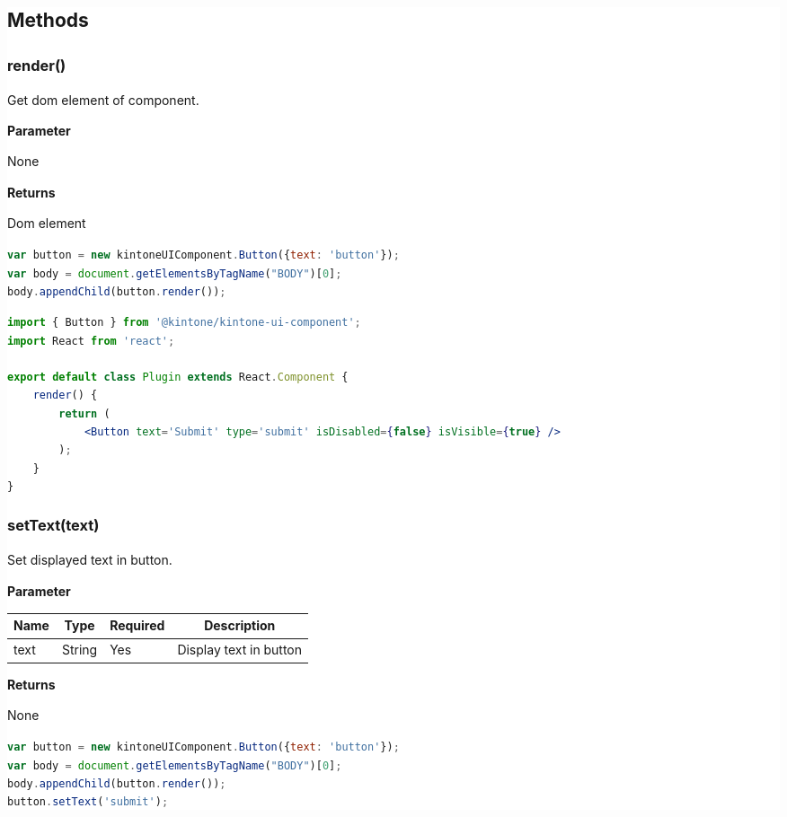 

## Methods
### render()
Get dom element of component.

**Parameter**

None

**Returns**

Dom element




```js
var button = new kintoneUIComponent.Button({text: 'button'});
var body = document.getElementsByTagName("BODY")[0];
body.appendChild(button.render());
```

```jsx
import { Button } from '@kintone/kintone-ui-component';
import React from 'react';
 
export default class Plugin extends React.Component {
    render() {
        return (
            <Button text='Submit' type='submit' isDisabled={false} isVisible={true} />
        );
    }
}
```


### setText(text)
Set displayed text in button.

**Parameter**

| Name| Type| Required| Description |
| --- | --- | --- | --- |
|text|	String|	Yes|Display text in button|

**Returns**

None



```js
var button = new kintoneUIComponent.Button({text: 'button'});
var body = document.getElementsByTagName("BODY")[0];
body.appendChild(button.render());
button.setText('submit');
```
